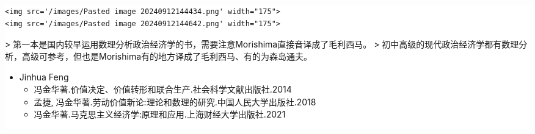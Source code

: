    <img src='/images/Pasted image 20240912144434.png' width="175">
    <img src='/images/Pasted image 20240912144642.png' width="175">
</div>
> 第一本是国内较早运用数理分析政治经济学的书，需要注意Morishima直接音译成了毛利西马。  
> 初中高级的现代政治经济学都有数理分析，高级可参考，但也是Morishima有的地方译成了毛利西马、有的为森岛通夫。

- Jinhua Feng  
	- 冯金华著.价值决定、价值转形和联合生产.社会科学文献出版社.2014  
	- 孟捷, 冯金华著.劳动价值新论:理论和数理的研究.中国人民大学出版社.2018  
	- 冯金华著.马克思主义经济学:原理和应用.上海财经大学出版社.2021
<div style="display: flex; justify-content: center; align-items: center;">